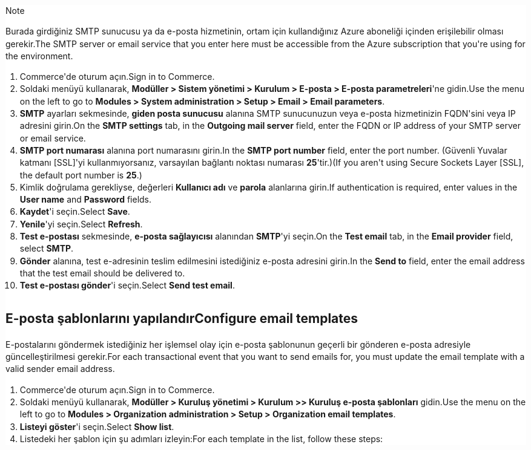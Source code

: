 > [!NOTE]
> <span data-ttu-id="c0bed-138">Burada girdiğiniz SMTP sunucusu ya da e-posta hizmetinin, ortam için kullandığınız Azure aboneliği içinden erişilebilir olması gerekir.</span><span class="sxs-lookup"><span data-stu-id="c0bed-138">The SMTP server or email service that you enter here must be accessible from the Azure subscription that you're using for the environment.</span></span>

1. <span data-ttu-id="c0bed-139">Commerce'de oturum açın.</span><span class="sxs-lookup"><span data-stu-id="c0bed-139">Sign in to Commerce.</span></span>
1. <span data-ttu-id="c0bed-140">Soldaki menüyü kullanarak, **Modüller \> Sistem yönetimi \> Kurulum \> E-posta \> E-posta parametreleri**'ne gidin.</span><span class="sxs-lookup"><span data-stu-id="c0bed-140">Use the menu on the left to go to **Modules \> System administration \> Setup \> Email \> Email parameters**.</span></span>
1. <span data-ttu-id="c0bed-141">**SMTP** ayarları sekmesinde, **giden posta sunucusu** alanına SMTP sunucunuzun veya e-posta hizmetinizin FQDN'sini veya IP adresini girin.</span><span class="sxs-lookup"><span data-stu-id="c0bed-141">On the **SMTP settings** tab, in the **Outgoing mail server** field, enter the FQDN or IP address of your SMTP server or email service.</span></span>
1. <span data-ttu-id="c0bed-142">**SMTP port numarası** alanına port numarasını girin.</span><span class="sxs-lookup"><span data-stu-id="c0bed-142">In the **SMTP port number** field, enter the port number.</span></span> <span data-ttu-id="c0bed-143">(Güvenli Yuvalar katmanı \[SSL\]'yi kullanmıyorsanız, varsayılan bağlantı noktası numarası **25**'tir.)</span><span class="sxs-lookup"><span data-stu-id="c0bed-143">(If you aren't using Secure Sockets Layer \[SSL\], the default port number is **25**.)</span></span>
1. <span data-ttu-id="c0bed-144">Kimlik doğrulama gerekliyse, değerleri **Kullanıcı adı** ve **parola** alanlarına girin.</span><span class="sxs-lookup"><span data-stu-id="c0bed-144">If authentication is required, enter values in the **User name** and **Password** fields.</span></span>
1. <span data-ttu-id="c0bed-145">**Kaydet**'i seçin.</span><span class="sxs-lookup"><span data-stu-id="c0bed-145">Select **Save**.</span></span>
1. <span data-ttu-id="c0bed-146">**Yenile**'yi seçin.</span><span class="sxs-lookup"><span data-stu-id="c0bed-146">Select **Refresh**.</span></span>
1. <span data-ttu-id="c0bed-147">**Test e-postası** sekmesinde, **e-posta sağlayıcısı** alanından **SMTP**'yi seçin.</span><span class="sxs-lookup"><span data-stu-id="c0bed-147">On the **Test email** tab, in the **Email provider** field, select **SMTP**.</span></span>
1. <span data-ttu-id="c0bed-148">**Gönder** alanına, test e-adresinin teslim edilmesini istediğiniz e-posta adresini girin.</span><span class="sxs-lookup"><span data-stu-id="c0bed-148">In the **Send to** field, enter the email address that the test email should be delivered to.</span></span>
1. <span data-ttu-id="c0bed-149">**Test e-postası gönder**'i seçin.</span><span class="sxs-lookup"><span data-stu-id="c0bed-149">Select **Send test email**.</span></span>

## <a name="configure-email-templates"></a><span data-ttu-id="c0bed-150">E-posta şablonlarını yapılandır</span><span class="sxs-lookup"><span data-stu-id="c0bed-150">Configure email templates</span></span>

<span data-ttu-id="c0bed-151">E-postalarını göndermek istediğiniz her işlemsel olay için e-posta şablonunun geçerli bir gönderen e-posta adresiyle güncelleştirilmesi gerekir.</span><span class="sxs-lookup"><span data-stu-id="c0bed-151">For each transactional event that you want to send emails for, you must update the email template with a valid sender email address.</span></span>

1. <span data-ttu-id="c0bed-152">Commerce'de oturum açın.</span><span class="sxs-lookup"><span data-stu-id="c0bed-152">Sign in to Commerce.</span></span>
1. <span data-ttu-id="c0bed-153">Soldaki menüyü kullanarak, **Modüller \> Kuruluş yönetimi \> Kurulum \>> Kuruluş e-posta şablonları** gidin.</span><span class="sxs-lookup"><span data-stu-id="c0bed-153">Use the menu on the left to go to **Modules \> Organization administration \> Setup \> Organization email templates**.</span></span>
1. <span data-ttu-id="c0bed-154">**Listeyi göster**'i seçin.</span><span class="sxs-lookup"><span data-stu-id="c0bed-154">Select **Show list**.</span></span>
1. <span data-ttu-id="c0bed-155">Listedeki her şablon için şu adımları izleyin:</span><span class="sxs-lookup"><span data-stu-id="c0bed-155">For each template in the list, follow these steps:</span></span>
